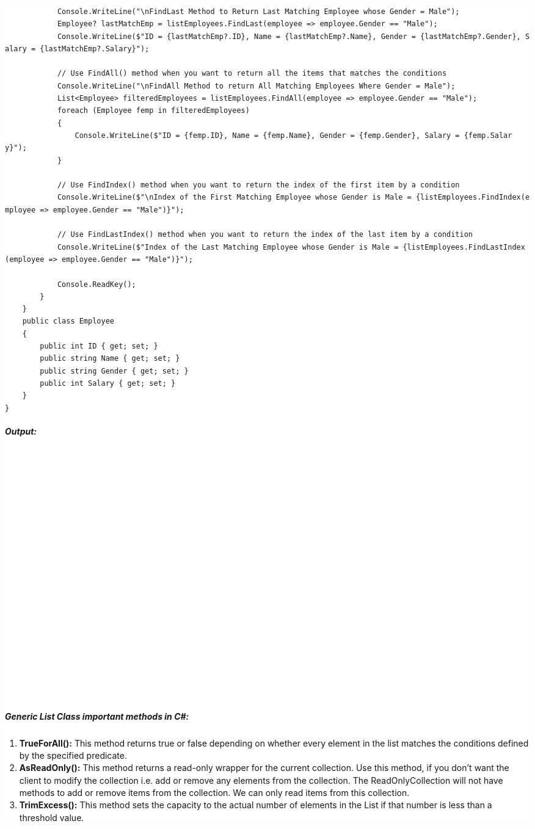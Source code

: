 ```
            Console.WriteLine("\nFindLast Method to Return Last Matching Employee whose Gender = Male");
            Employee? lastMatchEmp = listEmployees.FindLast(employee => employee.Gender == "Male");
            Console.WriteLine($"ID = {lastMatchEmp?.ID}, Name = {lastMatchEmp?.Name}, Gender = {lastMatchEmp?.Gender}, Salary = {lastMatchEmp?.Salary}");

            // Use FindAll() method when you want to return all the items that matches the conditions
            Console.WriteLine("\nFindAll Method to return All Matching Employees Where Gender = Male");
            List<Employee> filteredEmployees = listEmployees.FindAll(employee => employee.Gender == "Male");
            foreach (Employee femp in filteredEmployees)
            {
                Console.WriteLine($"ID = {femp.ID}, Name = {femp.Name}, Gender = {femp.Gender}, Salary = {femp.Salary}");
            }
            
            // Use FindIndex() method when you want to return the index of the first item by a condition
            Console.WriteLine($"\nIndex of the First Matching Employee whose Gender is Male = {listEmployees.FindIndex(employee => employee.Gender == "Male")}");
            
            // Use FindLastIndex() method when you want to return the index of the last item by a condition
            Console.WriteLine($"Index of the Last Matching Employee whose Gender is Male = {listEmployees.FindLastIndex(employee => employee.Gender == "Male")}");

            Console.ReadKey();
        }
    }
    public class Employee
    {
        public int ID { get; set; }
        public string Name { get; set; }
        public string Gender { get; set; }
        public int Salary { get; set; }
    }
}
```

###### **Output:**

![Generic List Collection Class in C# with Examples](data:image/svg+xml,%3Csvg%20xmlns=%22http://www.w3.org/2000/svg%22%20width=%22639%22%20height=%22389%22%3E%3C/svg%3E "Generic List Collection Class in C# with Examples")

##### **Generic List Class important methods in C#:**

1. **TrueForAll():** This method returns true or false depending on whether every element in the list matches the conditions defined by the specified predicate.
2. **AsReadOnly():** This method returns a read-only wrapper for the current collection. Use this method, if you don’t want the client to modify the collection i.e. add or remove any elements from the collection. The ReadOnlyCollection will not have methods to add or remove items from the collection. We can only read items from this collection.
3. **TrimExcess():** This method sets the capacity to the actual number of elements in the List if that number is less than a threshold value.
